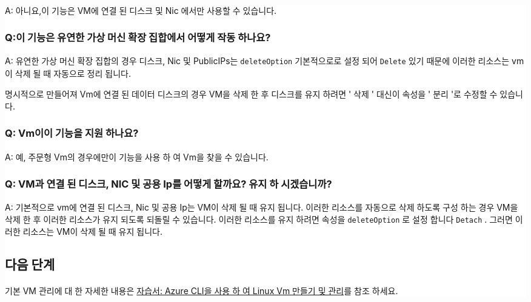 A: 아니요,이 기능은 VM에 연결 된 디스크 및 Nic 에서만 사용할 수 있습니다.


### <a name="q--how-does-this-feature-work-with-flexible-virtual-machine-scale-sets"></a>Q:이 기능은 유연한 가상 머신 확장 집합에서 어떻게 작동 하나요?

A: 유연한 가상 머신 확장 집합의 경우 디스크, Nic 및 PublicIPs는 `deleteOption` 기본적으로로 설정 되어 `Delete` 있기 때문에 이러한 리소스는 vm이 삭제 될 때 자동으로 정리 됩니다. 

명시적으로 만들어져 Vm에 연결 된 데이터 디스크의 경우 VM을 삭제 한 후 디스크를 유지 하려면 ' 삭제 ' 대신이 속성을 ' 분리 '로 수정할 수 있습니다.


### <a name="q-do-spot-vms-support-this-feature"></a>Q: Vm이이 기능을 지원 하나요?

A: 예, 주문형 Vm의 경우에만이 기능을 사용 하 여 Vm을 찾을 수 있습니다.


### <a name="q-how-do-i-persist-the-disks-nic-and-public-ips-associated-with-a-vm"></a>Q: VM과 연결 된 디스크, NIC 및 공용 Ip를 어떻게 할까요? 유지 하 시겠습니까? 

A: 기본적으로 vm에 연결 된 디스크, Nic 및 공용 Ip는 VM이 삭제 될 때 유지 됩니다. 이러한 리소스를 자동으로 삭제 하도록 구성 하는 경우 VM을 삭제 한 후 이러한 리소스가 유지 되도록 되돌릴 수 있습니다. 이러한 리소스를 유지 하려면 속성을 `deleteOption` 로 설정 합니다 `Detach` . 그러면 이러한 리소스는 VM이 삭제 될 때 유지 됩니다.


## <a name="next-steps"></a>다음 단계

기본 VM 관리에 대 한 자세한 내용은 [자습서: Azure CLI을 사용 하 여 Linux Vm 만들기 및 관리](linux/tutorial-manage-vm.md)를 참조 하세요.
